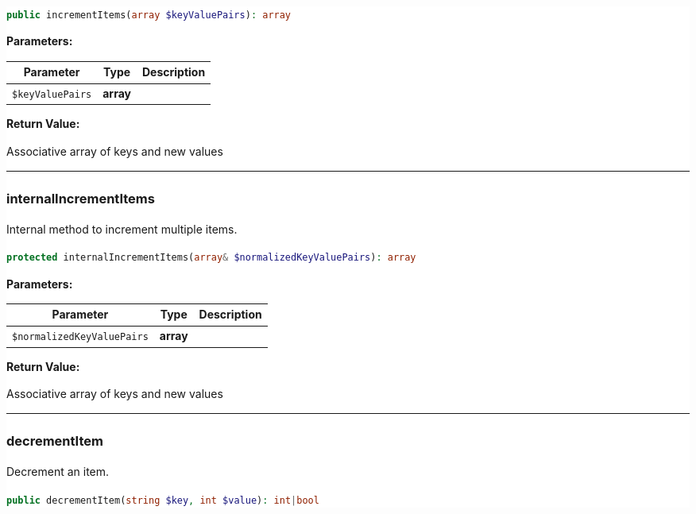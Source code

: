 ```php
public incrementItems(array $keyValuePairs): array
```








**Parameters:**

| Parameter | Type | Description |
|-----------|------|-------------|
| `$keyValuePairs` | **array** |  |


**Return Value:**

Associative array of keys and new values



***

### internalIncrementItems

Internal method to increment multiple items.

```php
protected internalIncrementItems(array& $normalizedKeyValuePairs): array
```








**Parameters:**

| Parameter | Type | Description |
|-----------|------|-------------|
| `$normalizedKeyValuePairs` | **array** |  |


**Return Value:**

Associative array of keys and new values



***

### decrementItem

Decrement an item.

```php
public decrementItem(string $key, int $value): int|bool
```



